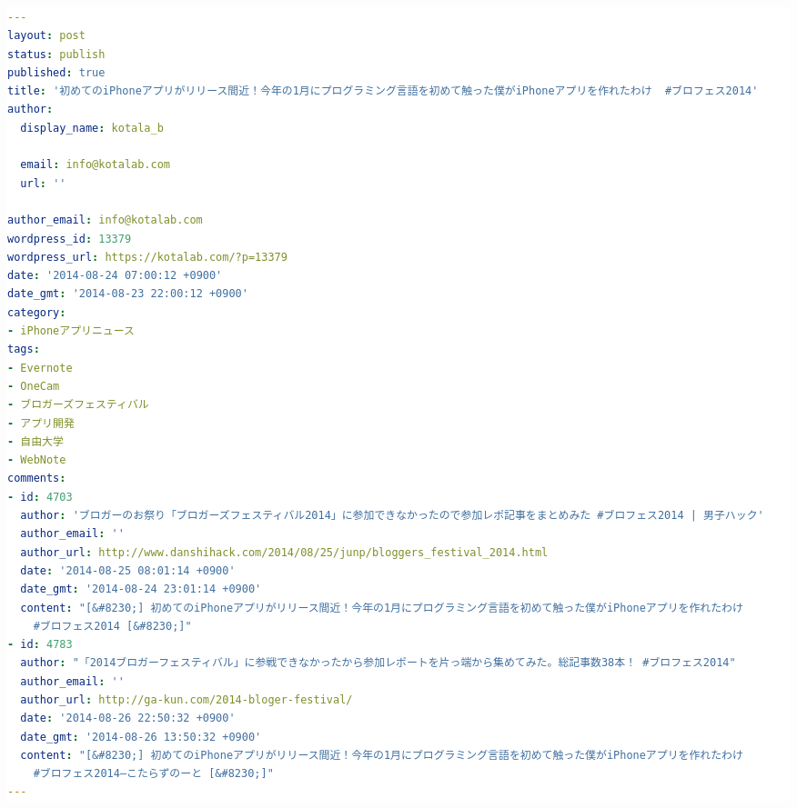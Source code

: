 ```yaml
---
layout: post
status: publish
published: true
title: '初めてのiPhoneアプリがリリース間近！今年の1月にプログラミング言語を初めて触った僕がiPhoneアプリを作れたわけ  #ブロフェス2014'
author:
  display_name: kotala_b

  email: info@kotalab.com
  url: ''

author_email: info@kotalab.com
wordpress_id: 13379
wordpress_url: https://kotalab.com/?p=13379
date: '2014-08-24 07:00:12 +0900'
date_gmt: '2014-08-23 22:00:12 +0900'
category:
- iPhoneアプリニュース
tags:
- Evernote
- OneCam
- ブロガーズフェスティバル
- アプリ開発
- 自由大学
- WebNote
comments:
- id: 4703
  author: 'ブロガーのお祭り「ブロガーズフェスティバル2014」に参加できなかったので参加レポ記事をまとめみた #ブロフェス2014 | 男子ハック'
  author_email: ''
  author_url: http://www.danshihack.com/2014/08/25/junp/bloggers_festival_2014.html
  date: '2014-08-25 08:01:14 +0900'
  date_gmt: '2014-08-24 23:01:14 +0900'
  content: "[&#8230;] 初めてのiPhoneアプリがリリース間近！今年の1月にプログラミング言語を初めて触った僕がiPhoneアプリを作れたわけ
    #ブロフェス2014 [&#8230;]"
- id: 4783
  author: "「2014ブロガーフェスティバル」に参戦できなかったから参加レポートを片っ端から集めてみた。総記事数38本！ #ブロフェス2014"
  author_email: ''
  author_url: http://ga-kun.com/2014-bloger-festival/
  date: '2014-08-26 22:50:32 +0900'
  date_gmt: '2014-08-26 13:50:32 +0900'
  content: "[&#8230;] 初めてのiPhoneアプリがリリース間近！今年の1月にプログラミング言語を初めて触った僕がiPhoneアプリを作れたわけ
    #ブロフェス2014―こたらずのーと [&#8230;]"
---
```
